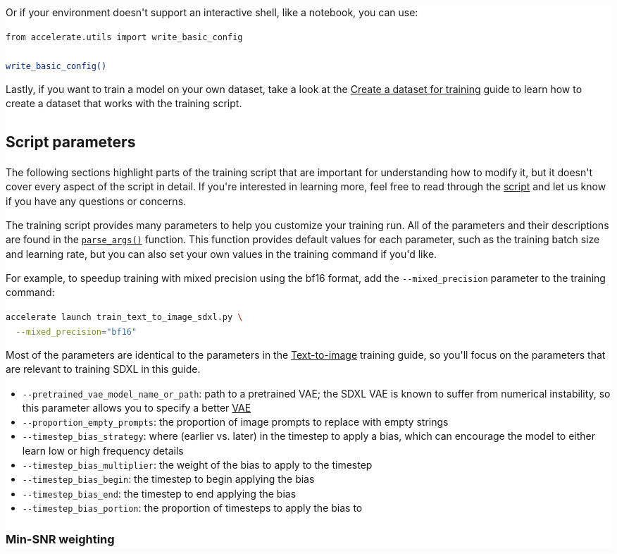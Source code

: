 Or if your environment doesn't support an interactive shell, like a notebook, you can use:

```bash
from accelerate.utils import write_basic_config

write_basic_config()
```

Lastly, if you want to train a model on your own dataset, take a look at the [Create a dataset for training](create_dataset) guide to learn how to create a dataset that works with the training script.

## Script parameters

<Tip>

The following sections highlight parts of the training script that are important for understanding how to modify it, but it doesn't cover every aspect of the script in detail. If you're interested in learning more, feel free to read through the [script](https://github.com/khulnasoft/aikit/diffusers/blob/main/examples/text_to_image/train_text_to_image_sdxl.py) and let us know if you have any questions or concerns.

</Tip>

The training script provides many parameters to help you customize your training run. All of the parameters and their descriptions are found in the [`parse_args()`](https://github.com/khulnasoft/aikit/diffusers/blob/aab6de22c33cc01fb7bc81c0807d6109e2c998c9/examples/text_to_image/train_text_to_image_sdxl.py#L129) function. This function provides default values for each parameter, such as the training batch size and learning rate, but you can also set your own values in the training command if you'd like.

For example, to speedup training with mixed precision using the bf16 format, add the `--mixed_precision` parameter to the training command:

```bash
accelerate launch train_text_to_image_sdxl.py \
  --mixed_precision="bf16"
```

Most of the parameters are identical to the parameters in the [Text-to-image](text2image#script-parameters) training guide, so you'll focus on the parameters that are relevant to training SDXL in this guide.

- `--pretrained_vae_model_name_or_path`: path to a pretrained VAE; the SDXL VAE is known to suffer from numerical instability, so this parameter allows you to specify a better [VAE](https://huggingface.co/madebyollin/sdxl-vae-fp16-fix)
- `--proportion_empty_prompts`: the proportion of image prompts to replace with empty strings
- `--timestep_bias_strategy`: where (earlier vs. later) in the timestep to apply a bias, which can encourage the model to either learn low or high frequency details
- `--timestep_bias_multiplier`: the weight of the bias to apply to the timestep
- `--timestep_bias_begin`: the timestep to begin applying the bias
- `--timestep_bias_end`: the timestep to end applying the bias
- `--timestep_bias_portion`: the proportion of timesteps to apply the bias to

### Min-SNR weighting
